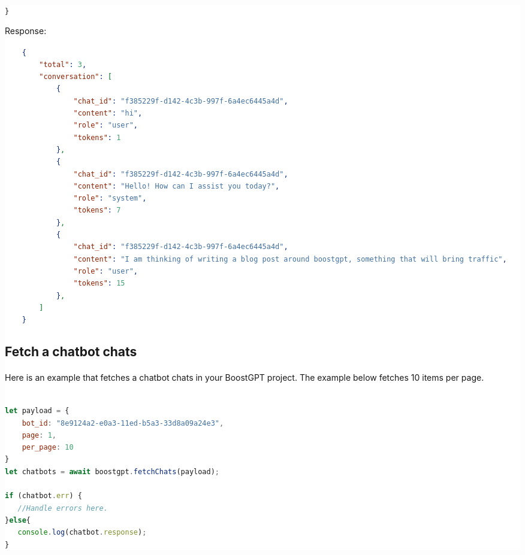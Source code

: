```javascript
}

```

Response:

```json
    {
        "total": 3,
        "conversation": [
            {
                "chat_id": "f385229f-d142-4c3b-997f-6a4ec6445a4d",
                "content": "hi",
                "role": "user",
                "tokens": 1
            },
            {
                "chat_id": "f385229f-d142-4c3b-997f-6a4ec6445a4d",
                "content": "Hello! How can I assist you today?",
                "role": "system",
                "tokens": 7
            },
            {
                "chat_id": "f385229f-d142-4c3b-997f-6a4ec6445a4d",
                "content": "I am thinking of writing a blog post around boostgpt, something that will bring traffic",
                "role": "user",
                "tokens": 15
            },
        ]
    }
```


## Fetch a chatbot chats

Here is an example that fetches a chatbot chats in your BoostGPT project. The example below fetches 10 items per page.


```javascript

let payload = {
    bot_id: "8e9124a2-e0a3-11ed-b5a3-33d8a09a24e3",
    page: 1,
    per_page: 10
}
let chatbots = await boostgpt.fetchChats(payload);

if (chatbot.err) {
   //Handle errors here.
}else{
   console.log(chatbot.response);
}

```
